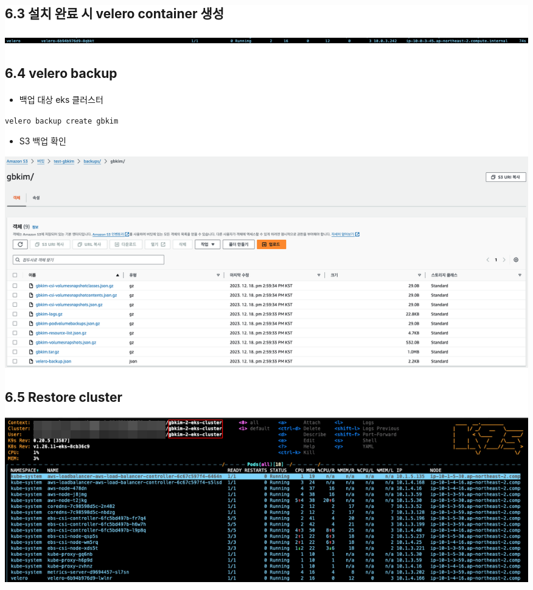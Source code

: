 
## 6.3 설치 완료 시 velero container 생성 

![](./img/3286796210.png?width=736)


## 6.4 velero backup 

-   백업 대상 eks 클러스터


``` {.syntaxhighlighter-pre syntaxhighlighter-params="brush: xml; gutter: false; theme: Confluence" theme="Confluence"}
velero backup create gbkim
```


-   S3 백업 확인

![](./img/3287384334.png?width=736)


## 6.5 Restore cluster 

![](./img/3286796235.png?width=736)

